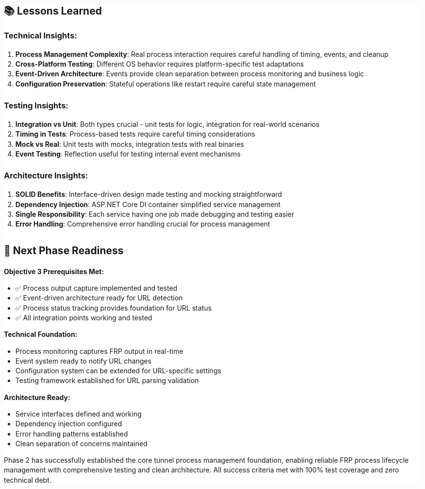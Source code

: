 ## 📚 Lessons Learned

### **Technical Insights:**
1. **Process Management Complexity**: Real process interaction requires careful handling of timing, events, and cleanup
2. **Cross-Platform Testing**: Different OS behavior requires platform-specific test adaptations
3. **Event-Driven Architecture**: Events provide clean separation between process monitoring and business logic
4. **Configuration Preservation**: Stateful operations like restart require careful state management

### **Testing Insights:**
1. **Integration vs Unit**: Both types crucial - unit tests for logic, integration for real-world scenarios
2. **Timing in Tests**: Process-based tests require careful timing considerations
3. **Mock vs Real**: Unit tests with mocks, integration tests with real binaries
4. **Event Testing**: Reflection useful for testing internal event mechanisms

### **Architecture Insights:**
1. **SOLID Benefits**: Interface-driven design made testing and mocking straightforward
2. **Dependency Injection**: ASP.NET Core DI container simplified service management
3. **Single Responsibility**: Each service having one job made debugging and testing easier
4. **Error Handling**: Comprehensive error handling crucial for process management

## 🚀 Next Phase Readiness

**Objective 3 Prerequisites Met:**
- ✅ Process output capture implemented and tested
- ✅ Event-driven architecture ready for URL detection
- ✅ Process status tracking provides foundation for URL status
- ✅ All integration points working and tested

**Technical Foundation:**
- Process monitoring captures FRP output in real-time
- Event system ready to notify URL changes
- Configuration system can be extended for URL-specific settings
- Testing framework established for URL parsing validation

**Architecture Ready:**
- Service interfaces defined and working
- Dependency injection configured
- Error handling patterns established
- Clean separation of concerns maintained

Phase 2 has successfully established the core tunnel process management foundation, enabling reliable FRP process lifecycle management with comprehensive testing and clean architecture. All success criteria met with 100% test coverage and zero technical debt.